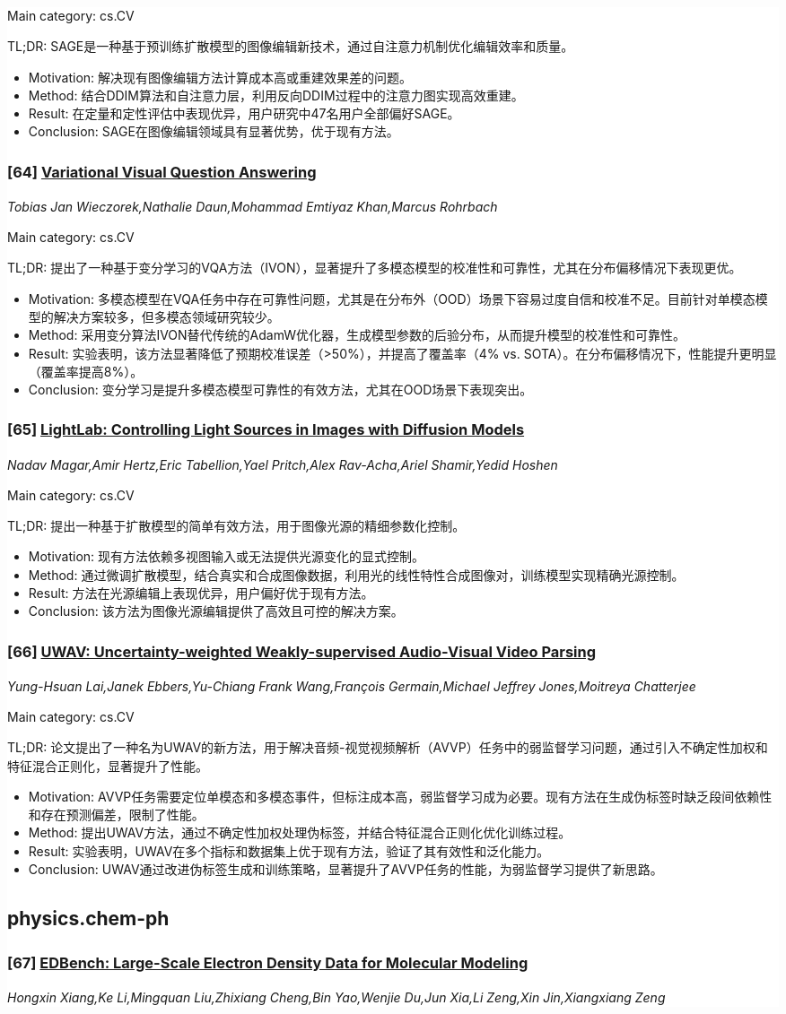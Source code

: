 Main category: cs.CV

TL;DR: SAGE是一种基于预训练扩散模型的图像编辑新技术，通过自注意力机制优化编辑效率和质量。

- Motivation: 解决现有图像编辑方法计算成本高或重建效果差的问题。
- Method: 结合DDIM算法和自注意力层，利用反向DDIM过程中的注意力图实现高效重建。
- Result: 在定量和定性评估中表现优异，用户研究中47名用户全部偏好SAGE。
- Conclusion: SAGE在图像编辑领域具有显著优势，优于现有方法。


### [64] [Variational Visual Question Answering](https://arxiv.org/abs/2505.09591)
*Tobias Jan Wieczorek,Nathalie Daun,Mohammad Emtiyaz Khan,Marcus Rohrbach*

Main category: cs.CV

TL;DR: 提出了一种基于变分学习的VQA方法（IVON），显著提升了多模态模型的校准性和可靠性，尤其在分布偏移情况下表现更优。

- Motivation: 多模态模型在VQA任务中存在可靠性问题，尤其是在分布外（OOD）场景下容易过度自信和校准不足。目前针对单模态模型的解决方案较多，但多模态领域研究较少。
- Method: 采用变分算法IVON替代传统的AdamW优化器，生成模型参数的后验分布，从而提升模型的校准性和可靠性。
- Result: 实验表明，该方法显著降低了预期校准误差（>50%），并提高了覆盖率（4% vs. SOTA）。在分布偏移情况下，性能提升更明显（覆盖率提高8%）。
- Conclusion: 变分学习是提升多模态模型可靠性的有效方法，尤其在OOD场景下表现突出。


### [65] [LightLab: Controlling Light Sources in Images with Diffusion Models](https://arxiv.org/abs/2505.09608)
*Nadav Magar,Amir Hertz,Eric Tabellion,Yael Pritch,Alex Rav-Acha,Ariel Shamir,Yedid Hoshen*

Main category: cs.CV

TL;DR: 提出一种基于扩散模型的简单有效方法，用于图像光源的精细参数化控制。

- Motivation: 现有方法依赖多视图输入或无法提供光源变化的显式控制。
- Method: 通过微调扩散模型，结合真实和合成图像数据，利用光的线性特性合成图像对，训练模型实现精确光源控制。
- Result: 方法在光源编辑上表现优异，用户偏好优于现有方法。
- Conclusion: 该方法为图像光源编辑提供了高效且可控的解决方案。


### [66] [UWAV: Uncertainty-weighted Weakly-supervised Audio-Visual Video Parsing](https://arxiv.org/abs/2505.09615)
*Yung-Hsuan Lai,Janek Ebbers,Yu-Chiang Frank Wang,François Germain,Michael Jeffrey Jones,Moitreya Chatterjee*

Main category: cs.CV

TL;DR: 论文提出了一种名为UWAV的新方法，用于解决音频-视觉视频解析（AVVP）任务中的弱监督学习问题，通过引入不确定性加权和特征混合正则化，显著提升了性能。

- Motivation: AVVP任务需要定位单模态和多模态事件，但标注成本高，弱监督学习成为必要。现有方法在生成伪标签时缺乏段间依赖性和存在预测偏差，限制了性能。
- Method: 提出UWAV方法，通过不确定性加权处理伪标签，并结合特征混合正则化优化训练过程。
- Result: 实验表明，UWAV在多个指标和数据集上优于现有方法，验证了其有效性和泛化能力。
- Conclusion: UWAV通过改进伪标签生成和训练策略，显著提升了AVVP任务的性能，为弱监督学习提供了新思路。
## physics.chem-ph

### [67] [EDBench: Large-Scale Electron Density Data for Molecular Modeling](https://arxiv.org/abs/2505.09262)
*Hongxin Xiang,Ke Li,Mingquan Liu,Zhixiang Cheng,Bin Yao,Wenjie Du,Jun Xia,Li Zeng,Xin Jin,Xiangxiang Zeng*
